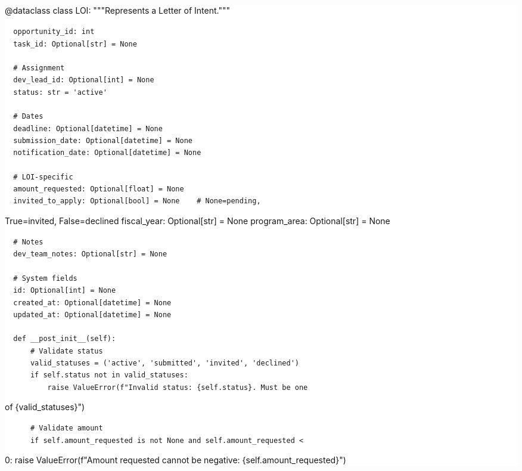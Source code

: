   @dataclass
  class LOI:
      """Represents a Letter of Intent."""

      opportunity_id: int
      task_id: Optional[str] = None

      # Assignment
      dev_lead_id: Optional[int] = None
      status: str = 'active'

      # Dates
      deadline: Optional[datetime] = None
      submission_date: Optional[datetime] = None
      notification_date: Optional[datetime] = None

      # LOI-specific
      amount_requested: Optional[float] = None
      invited_to_apply: Optional[bool] = None    # None=pending, 
  True=invited, False=declined
      fiscal_year: Optional[str] = None
      program_area: Optional[str] = None

      # Notes
      dev_team_notes: Optional[str] = None

      # System fields
      id: Optional[int] = None
      created_at: Optional[datetime] = None
      updated_at: Optional[datetime] = None

      def __post_init__(self):
          # Validate status
          valid_statuses = ('active', 'submitted', 'invited', 'declined')
          if self.status not in valid_statuses:
              raise ValueError(f"Invalid status: {self.status}. Must be one 
  of {valid_statuses}")

          # Validate amount
          if self.amount_requested is not None and self.amount_requested <
  0:
              raise ValueError(f"Amount requested cannot be negative: 
  {self.amount_requested}")
